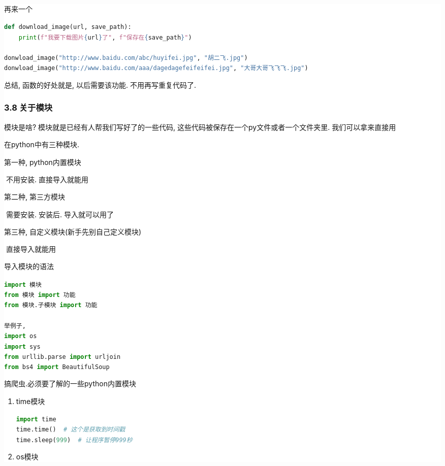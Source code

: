 再来一个

```python
def download_image(url, save_path):
    print(f"我要下载图片{url}了", f"保存在{save_path}")

donwload_image("http://www.baidu.com/abc/huyifei.jpg", "胡二飞.jpg")
donwload_image("http://www.baidu.com/aaa/dagedagefeifeifei.jpg", "大哥大哥飞飞飞.jpg")

```

总结, 函数的好处就是, 以后需要该功能. 不用再写重复代码了. 



### 3.8 关于模块

模块是啥? 模块就是已经有人帮我们写好了的一些代码, 这些代码被保存在一个py文件或者一个文件夹里. 我们可以拿来直接用

在python中有三种模块.

第一种, python内置模块

​	不用安装. 直接导入就能用

第二种, 第三方模块

​	需要安装. 安装后. 导入就可以用了

第三种, 自定义模块(新手先别自己定义模块)

​	直接导入就能用

导入模块的语法

```python
import 模块
from 模块 import 功能
from 模块.子模块 import 功能

举例子, 
import os
import sys
from urllib.parse import urljoin
from bs4 import BeautifulSoup
```

搞爬虫.必须要了解的一些python内置模块

1. time模块

   ```python
   import time
   time.time()  # 这个是获取到时间戳
   time.sleep(999)  # 让程序暂停999秒
   ```

   

2. os模块
